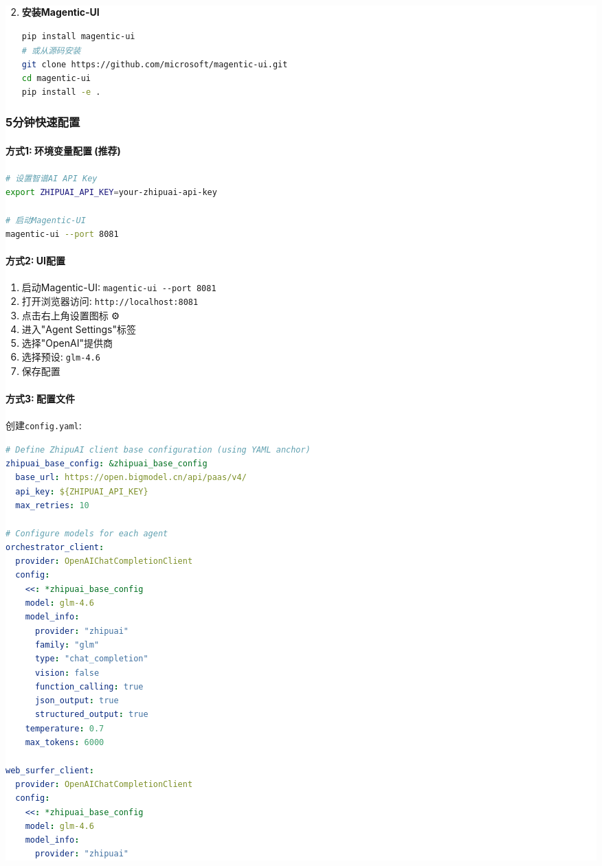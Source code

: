 2. **安装Magentic-UI**
   ```bash
   pip install magentic-ui
   # 或从源码安装
   git clone https://github.com/microsoft/magentic-ui.git
   cd magentic-ui
   pip install -e .
   ```

### 5分钟快速配置

#### 方式1: 环境变量配置 (推荐)

```bash
# 设置智谱AI API Key
export ZHIPUAI_API_KEY=your-zhipuai-api-key

# 启动Magentic-UI
magentic-ui --port 8081
```

#### 方式2: UI配置

1. 启动Magentic-UI: `magentic-ui --port 8081`
2. 打开浏览器访问: `http://localhost:8081`
3. 点击右上角设置图标 ⚙️
4. 进入"Agent Settings"标签
5. 选择"OpenAI"提供商
6. 选择预设: `glm-4.6`
7. 保存配置

#### 方式3: 配置文件

创建`config.yaml`:

```yaml
# Define ZhipuAI client base configuration (using YAML anchor)
zhipuai_base_config: &zhipuai_base_config
  base_url: https://open.bigmodel.cn/api/paas/v4/
  api_key: ${ZHIPUAI_API_KEY}
  max_retries: 10

# Configure models for each agent
orchestrator_client:
  provider: OpenAIChatCompletionClient
  config:
    <<: *zhipuai_base_config
    model: glm-4.6
    model_info:
      provider: "zhipuai"
      family: "glm"
      type: "chat_completion"
      vision: false
      function_calling: true
      json_output: true
      structured_output: true
    temperature: 0.7
    max_tokens: 6000

web_surfer_client:
  provider: OpenAIChatCompletionClient
  config:
    <<: *zhipuai_base_config
    model: glm-4.6
    model_info:
      provider: "zhipuai"
```